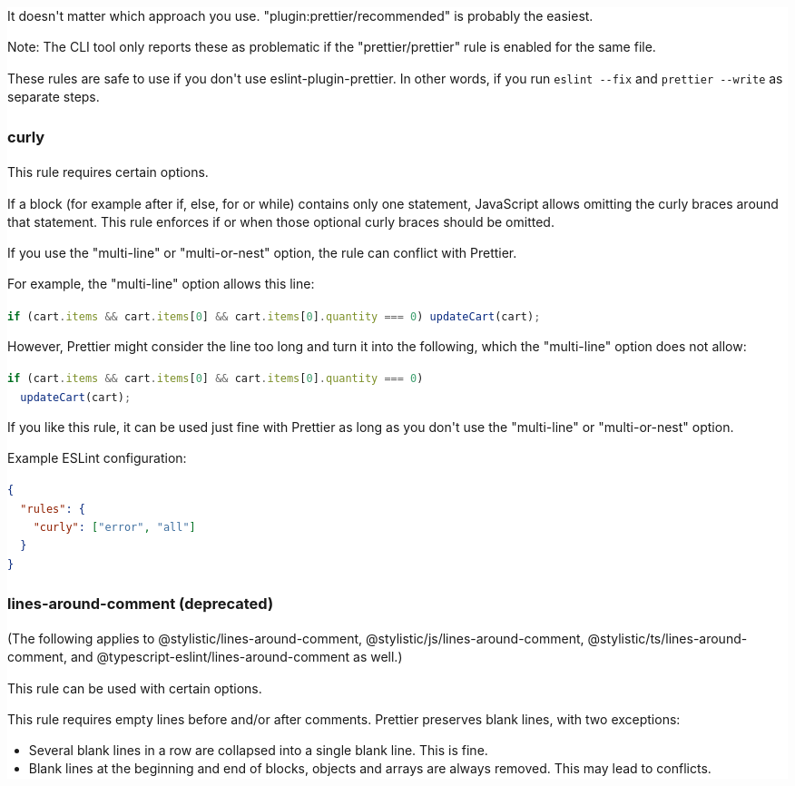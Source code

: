 It doesn't matter which approach you use. "plugin:prettier/recommended" is probably the easiest.

Note: The CLI tool only reports these as problematic if the "prettier/prettier" rule is enabled for the same file.

These rules are safe to use if you don't use eslint-plugin-prettier. In other words, if you run `eslint --fix` and `prettier --write` as separate steps.

### curly

This rule requires certain options.

If a block (for example after if, else, for or while) contains only one statement, JavaScript allows omitting the curly braces around that statement. This rule enforces if or when those optional curly braces should be omitted.

If you use the "multi-line" or "multi-or-nest" option, the rule can conflict with Prettier.

For example, the "multi-line" option allows this line:

```js
if (cart.items && cart.items[0] && cart.items[0].quantity === 0) updateCart(cart);
```

However, Prettier might consider the line too long and turn it into the following, which the "multi-line" option does not allow:

```js
if (cart.items && cart.items[0] && cart.items[0].quantity === 0)
  updateCart(cart);
```

If you like this rule, it can be used just fine with Prettier as long as you don't use the "multi-line" or "multi-or-nest" option.

Example ESLint configuration:

```json
{
  "rules": {
    "curly": ["error", "all"]
  }
}
```

### lines-around-comment (deprecated)

(The following applies to @stylistic/lines-around-comment, @stylistic/js/lines-around-comment, @stylistic/ts/lines-around-comment, and @typescript-eslint/lines-around-comment as well.)

This rule can be used with certain options.

This rule requires empty lines before and/or after comments. Prettier preserves blank lines, with two exceptions:

- Several blank lines in a row are collapsed into a single blank line. This is fine.
- Blank lines at the beginning and end of blocks, objects and arrays are always removed. This may lead to conflicts.
